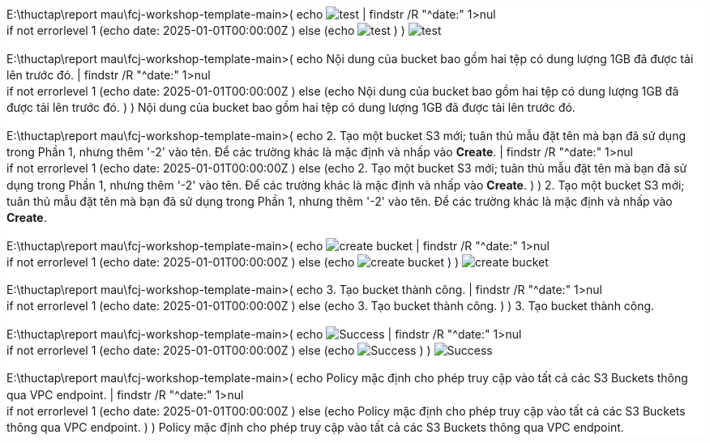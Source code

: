 ```
```

E:\thuctap\report mau\fcj-workshop-template-main>(
echo ![test](/images/5-Workshop/5.5-Policy/test1.png)   | findstr /R "^date:"  1>nul  
 if not errorlevel 1 (echo date: 2025-01-01T00:00:00Z )  else (echo ![test](/images/5-Workshop/5.5-Policy/test1.png) ) 
) 
![test](/images/5-Workshop/5.5-Policy/test1.png)

E:\thuctap\report mau\fcj-workshop-template-main>(
echo Nội dung của bucket bao gồm hai tệp có dung lượng 1GB đã được tải lên trước đó.   | findstr /R "^date:"  1>nul  
 if not errorlevel 1 (echo date: 2025-01-01T00:00:00Z )  else (echo Nội dung của bucket bao gồm hai tệp có dung lượng 1GB đã được tải lên trước đó. ) 
) 
Nội dung của bucket bao gồm hai tệp có dung lượng 1GB đã được tải lên trước đó.

E:\thuctap\report mau\fcj-workshop-template-main>(
echo 2. Tạo một bucket S3 mới; tuân thủ mẫu đặt tên mà bạn đã sử dụng trong Phần 1, nhưng thêm '-2' vào tên. Để các trường khác là mặc định và nhấp vào **Create**.   | findstr /R "^date:"  1>nul  
 if not errorlevel 1 (echo date: 2025-01-01T00:00:00Z )  else (echo 2. Tạo một bucket S3 mới; tuân thủ mẫu đặt tên mà bạn đã sử dụng trong Phần 1, nhưng thêm '-2' vào tên. Để các trường khác là mặc định và nhấp vào **Create**. ) 
) 
2. Tạo một bucket S3 mới; tuân thủ mẫu đặt tên mà bạn đã sử dụng trong Phần 1, nhưng thêm '-2' vào tên. Để các trường khác là mặc định và nhấp vào **Create**.

E:\thuctap\report mau\fcj-workshop-template-main>(
echo ![create bucket](/images/5-Workshop/5.5-Policy/create-bucket.png)   | findstr /R "^date:"  1>nul  
 if not errorlevel 1 (echo date: 2025-01-01T00:00:00Z )  else (echo ![create bucket](/images/5-Workshop/5.5-Policy/create-bucket.png) ) 
) 
![create bucket](/images/5-Workshop/5.5-Policy/create-bucket.png)

E:\thuctap\report mau\fcj-workshop-template-main>(
echo 3. Tạo bucket thành công.   | findstr /R "^date:"  1>nul  
 if not errorlevel 1 (echo date: 2025-01-01T00:00:00Z )  else (echo 3. Tạo bucket thành công. ) 
) 
3. Tạo bucket thành công.

E:\thuctap\report mau\fcj-workshop-template-main>(
echo ![Success](/images/5-Workshop/5.5-Policy/create-bucket-success.png)   | findstr /R "^date:"  1>nul  
 if not errorlevel 1 (echo date: 2025-01-01T00:00:00Z )  else (echo ![Success](/images/5-Workshop/5.5-Policy/create-bucket-success.png) ) 
) 
![Success](/images/5-Workshop/5.5-Policy/create-bucket-success.png)

E:\thuctap\report mau\fcj-workshop-template-main>(
echo Policy mặc định cho phép truy cập vào tất cả các S3 Buckets thông qua VPC endpoint.   | findstr /R "^date:"  1>nul  
 if not errorlevel 1 (echo date: 2025-01-01T00:00:00Z )  else (echo Policy mặc định cho phép truy cập vào tất cả các S3 Buckets thông qua VPC endpoint. ) 
) 
Policy mặc định cho phép truy cập vào tất cả các S3 Buckets thông qua VPC endpoint.
